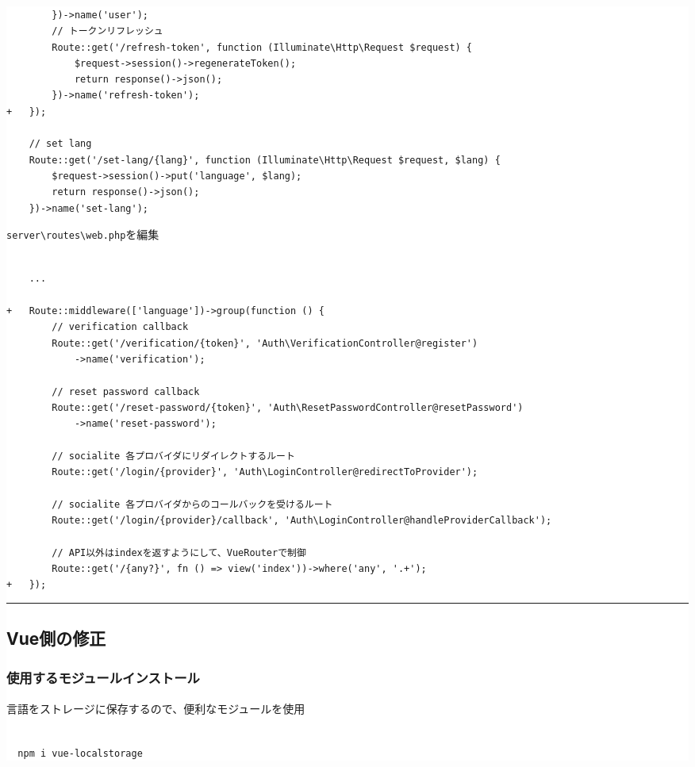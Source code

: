 ```php:server\routes\api.php
        })->name('user');
        // トークンリフレッシュ
        Route::get('/refresh-token', function (Illuminate\Http\Request $request) {
            $request->session()->regenerateToken();
            return response()->json();
        })->name('refresh-token');
+   });

    // set lang
    Route::get('/set-lang/{lang}', function (Illuminate\Http\Request $request, $lang) {
        $request->session()->put('language', $lang);
        return response()->json();
    })->name('set-lang');

```

`server\routes\web.php`を編集

```php:server\routes\web.php

    ...

+   Route::middleware(['language'])->group(function () {
        // verification callback
        Route::get('/verification/{token}', 'Auth\VerificationController@register')
            ->name('verification');

        // reset password callback
        Route::get('/reset-password/{token}', 'Auth\ResetPasswordController@resetPassword')
            ->name('reset-password');

        // socialite 各プロバイダにリダイレクトするルート
        Route::get('/login/{provider}', 'Auth\LoginController@redirectToProvider');

        // socialite 各プロバイダからのコールバックを受けるルート
        Route::get('/login/{provider}/callback', 'Auth\LoginController@handleProviderCallback');

        // API以外はindexを返すようにして、VueRouterで制御
        Route::get('/{any?}', fn () => view('index'))->where('any', '.+');
+   });

```

------------------------------------------------------------------------------------------

## Vue側の修正

### 使用するモジュールインストール

言語をストレージに保存するので、便利なモジュールを使用

```bash:terminal

  npm i vue-localstorage

```
